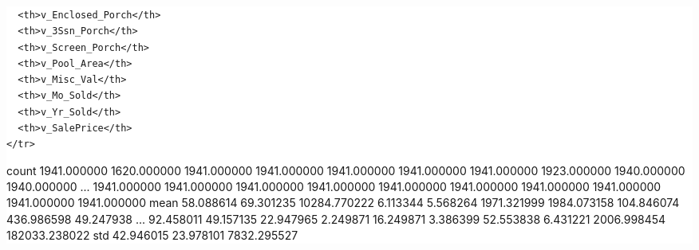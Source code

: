       <th>v_Enclosed_Porch</th>
      <th>v_3Ssn_Porch</th>
      <th>v_Screen_Porch</th>
      <th>v_Pool_Area</th>
      <th>v_Misc_Val</th>
      <th>v_Mo_Sold</th>
      <th>v_Yr_Sold</th>
      <th>v_SalePrice</th>
    </tr>
  </thead>
  <tbody>
    <tr>
      <th>count</th>
      <td>1941.000000</td>
      <td>1620.000000</td>
      <td>1941.000000</td>
      <td>1941.000000</td>
      <td>1941.000000</td>
      <td>1941.000000</td>
      <td>1941.000000</td>
      <td>1923.000000</td>
      <td>1940.000000</td>
      <td>1940.000000</td>
      <td>...</td>
      <td>1941.000000</td>
      <td>1941.000000</td>
      <td>1941.000000</td>
      <td>1941.000000</td>
      <td>1941.000000</td>
      <td>1941.000000</td>
      <td>1941.000000</td>
      <td>1941.000000</td>
      <td>1941.000000</td>
      <td>1941.000000</td>
    </tr>
    <tr>
      <th>mean</th>
      <td>58.088614</td>
      <td>69.301235</td>
      <td>10284.770222</td>
      <td>6.113344</td>
      <td>5.568264</td>
      <td>1971.321999</td>
      <td>1984.073158</td>
      <td>104.846074</td>
      <td>436.986598</td>
      <td>49.247938</td>
      <td>...</td>
      <td>92.458011</td>
      <td>49.157135</td>
      <td>22.947965</td>
      <td>2.249871</td>
      <td>16.249871</td>
      <td>3.386399</td>
      <td>52.553838</td>
      <td>6.431221</td>
      <td>2006.998454</td>
      <td>182033.238022</td>
    </tr>
    <tr>
      <th>std</th>
      <td>42.946015</td>
      <td>23.978101</td>
      <td>7832.295527</td>